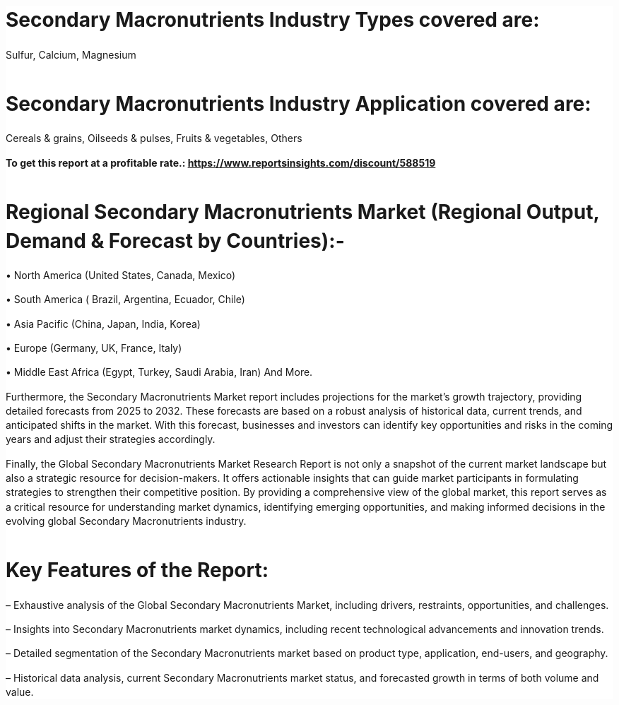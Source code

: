 # <strong>Secondary Macronutrients Industry Types covered are:</strong>

Sulfur, Calcium, Magnesium

# <strong>Secondary Macronutrients Industry Application covered are:</strong>

Cereals & grains, Oilseeds & pulses, Fruits & vegetables, Others

<strong>To get this report at a profitable rate.: <a href=https://www.reportsinsights.com/discount/588519>https://www.reportsinsights.com/discount/588519</a></strong>

# <strong>Regional Secondary Macronutrients Market (Regional Output, Demand &amp; Forecast by Countries):-</strong>

• North America (United States, Canada, Mexico)

• South America ( Brazil, Argentina, Ecuador, Chile)

• Asia Pacific (China, Japan, India, Korea)

• Europe (Germany, UK, France, Italy)

• Middle East Africa (Egypt, Turkey, Saudi Arabia, Iran) And More.

Furthermore, the Secondary Macronutrients Market report includes projections for the market’s growth trajectory, providing detailed forecasts from 2025 to 2032. These forecasts are based on a robust analysis of historical data, current trends, and anticipated shifts in the market. With this forecast, businesses and investors can identify key opportunities and risks in the coming years and adjust their strategies accordingly.

Finally, the Global Secondary Macronutrients Market Research Report is not only a snapshot of the current market landscape but also a strategic resource for decision-makers. It offers actionable insights that can guide market participants in formulating strategies to strengthen their competitive position. By providing a comprehensive view of the global market, this report serves as a critical resource for understanding market dynamics, identifying emerging opportunities, and making informed decisions in the evolving global Secondary Macronutrients industry.

# <strong>Key Features of the Report:</strong>

– Exhaustive analysis of the Global Secondary Macronutrients Market, including drivers, restraints, opportunities, and challenges.

– Insights into Secondary Macronutrients market dynamics, including recent technological advancements and innovation trends.

– Detailed segmentation of the Secondary Macronutrients market based on product type, application, end-users, and geography.

– Historical data analysis, current Secondary Macronutrients market status, and forecasted growth in terms of both volume and value.
